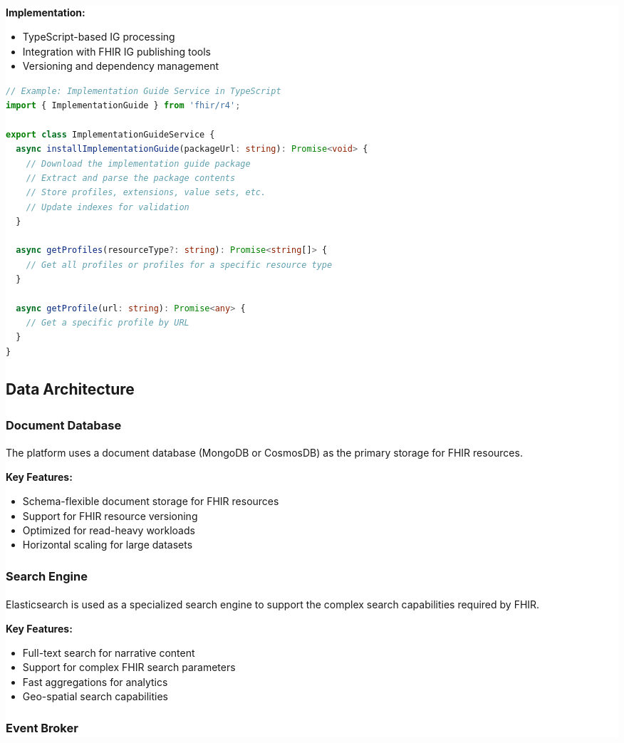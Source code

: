 **Implementation:**
- TypeScript-based IG processing
- Integration with FHIR IG publishing tools
- Versioning and dependency management

```typescript
// Example: Implementation Guide Service in TypeScript
import { ImplementationGuide } from 'fhir/r4';

export class ImplementationGuideService {
  async installImplementationGuide(packageUrl: string): Promise<void> {
    // Download the implementation guide package
    // Extract and parse the package contents
    // Store profiles, extensions, value sets, etc.
    // Update indexes for validation
  }
  
  async getProfiles(resourceType?: string): Promise<string[]> {
    // Get all profiles or profiles for a specific resource type
  }
  
  async getProfile(url: string): Promise<any> {
    // Get a specific profile by URL
  }
}
```

## Data Architecture

### Document Database

The platform uses a document database (MongoDB or CosmosDB) as the primary storage for FHIR resources.

**Key Features:**
- Schema-flexible document storage for FHIR resources
- Support for FHIR resource versioning
- Optimized for read-heavy workloads
- Horizontal scaling for large datasets

### Search Engine

Elasticsearch is used as a specialized search engine to support the complex search capabilities required by FHIR.

**Key Features:**
- Full-text search for narrative content
- Support for complex FHIR search parameters
- Fast aggregations for analytics
- Geo-spatial search capabilities

### Event Broker
